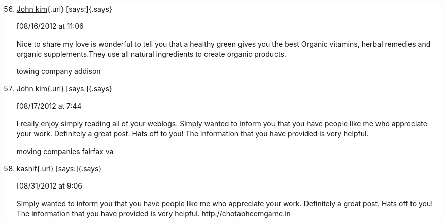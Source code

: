 


56. <div id="comment-4800">




    [John
    kim](http://www.blogger.com/profile/06987626668951877692){.url}
    [says:]{.says}



    [08/16/2012 at 11:06


    Nice to share my love is wonderful to tell you that a healthy green
    gives you the best Organic vitamins, herbal remedies and organic
    supplements.They use all natural ingredients to create organic
    products.

    [towing company addison](http://www.123towing.net/)





57. <div id="comment-4806">




    [John
    kim](http://www.blogger.com/profile/06987626668951877692){.url}
    [says:]{.says}



    [08/17/2012 at 7:44


    I really enjoy simply reading all of your weblogs. Simply wanted to
    inform you that you have people like me who appreciate your work.
    Definitely a great post. Hats off to you! The information that you
    have provided is very helpful.

    [moving companies fairfax
    va](http://movingcompanieswashingtondc.net/)





58. <div id="comment-4831">




    [kashif](http://www.blogger.com/profile/05242223005259116269){.url}
    [says:]{.says}



    [08/31/2012 at 9:06


    Simply wanted to inform you that you have people like me who
    appreciate your work. Definitely a great post. Hats off to you! The
    information that you have provided is very helpful.
    <http://chotabheemgame.in>
